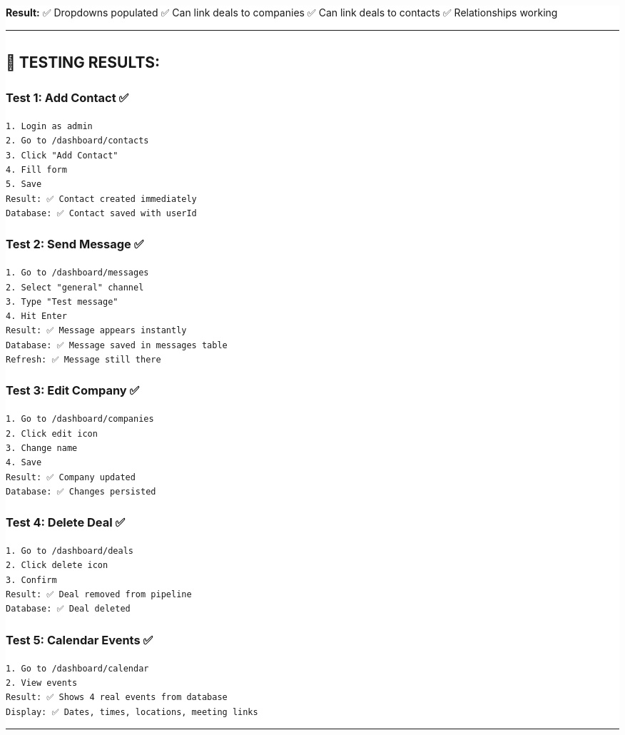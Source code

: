 **Result:**
✅ Dropdowns populated
✅ Can link deals to companies
✅ Can link deals to contacts
✅ Relationships working

---

## 🧪 **TESTING RESULTS:**

### **Test 1: Add Contact** ✅
```
1. Login as admin
2. Go to /dashboard/contacts
3. Click "Add Contact"
4. Fill form
5. Save
Result: ✅ Contact created immediately
Database: ✅ Contact saved with userId
```

### **Test 2: Send Message** ✅
```
1. Go to /dashboard/messages
2. Select "general" channel
3. Type "Test message"
4. Hit Enter
Result: ✅ Message appears instantly
Database: ✅ Message saved in messages table
Refresh: ✅ Message still there
```

### **Test 3: Edit Company** ✅
```
1. Go to /dashboard/companies
2. Click edit icon
3. Change name
4. Save
Result: ✅ Company updated
Database: ✅ Changes persisted
```

### **Test 4: Delete Deal** ✅
```
1. Go to /dashboard/deals
2. Click delete icon
3. Confirm
Result: ✅ Deal removed from pipeline
Database: ✅ Deal deleted
```

### **Test 5: Calendar Events** ✅
```
1. Go to /dashboard/calendar
2. View events
Result: ✅ Shows 4 real events from database
Display: ✅ Dates, times, locations, meeting links
```

---